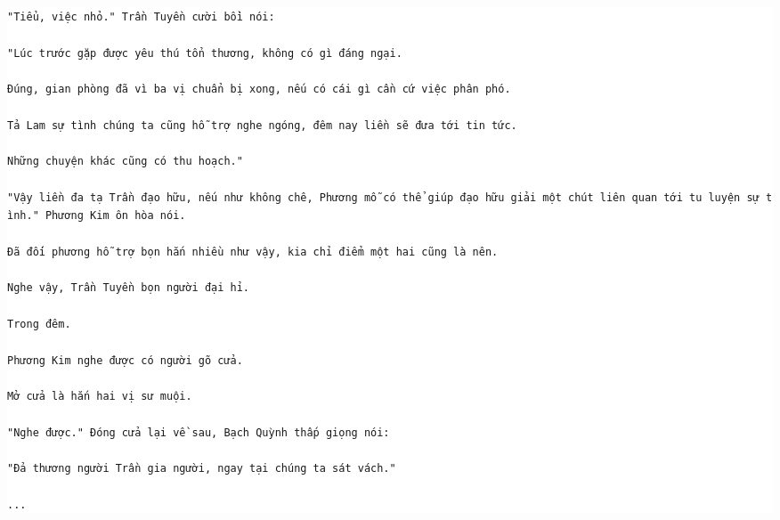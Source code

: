 	"Tiểu, việc nhỏ." Trần Tuyền cười bồi nói:

	"Lúc trước gặp được yêu thú tổn thương, không có gì đáng ngại.

	Đúng, gian phòng đã vì ba vị chuẩn bị xong, nếu có cái gì cần cứ việc phân phó.

	Tả Lam sự tình chúng ta cũng hỗ trợ nghe ngóng, đêm nay liền sẽ đưa tới tin tức.

	Những chuyện khác cũng có thu hoạch."

	"Vậy liền đa tạ Trần đạo hữu, nếu như không chê, Phương mỗ có thể giúp đạo hữu giải một chút liên quan tới tu luyện sự tình." Phương Kim ôn hòa nói.

	Đã đối phương hỗ trợ bọn hắn nhiều như vậy, kia chỉ điểm một hai cũng là nên.

	Nghe vậy, Trần Tuyền bọn người đại hỉ.

	Trong đêm.

	Phương Kim nghe được có người gõ cửa.

	Mở cửa là hắn hai vị sư muội.

	"Nghe được." Đóng cửa lại về sau, Bạch Quỳnh thấp giọng nói:

	"Đả thương người Trần gia người, ngay tại chúng ta sát vách."

	...




